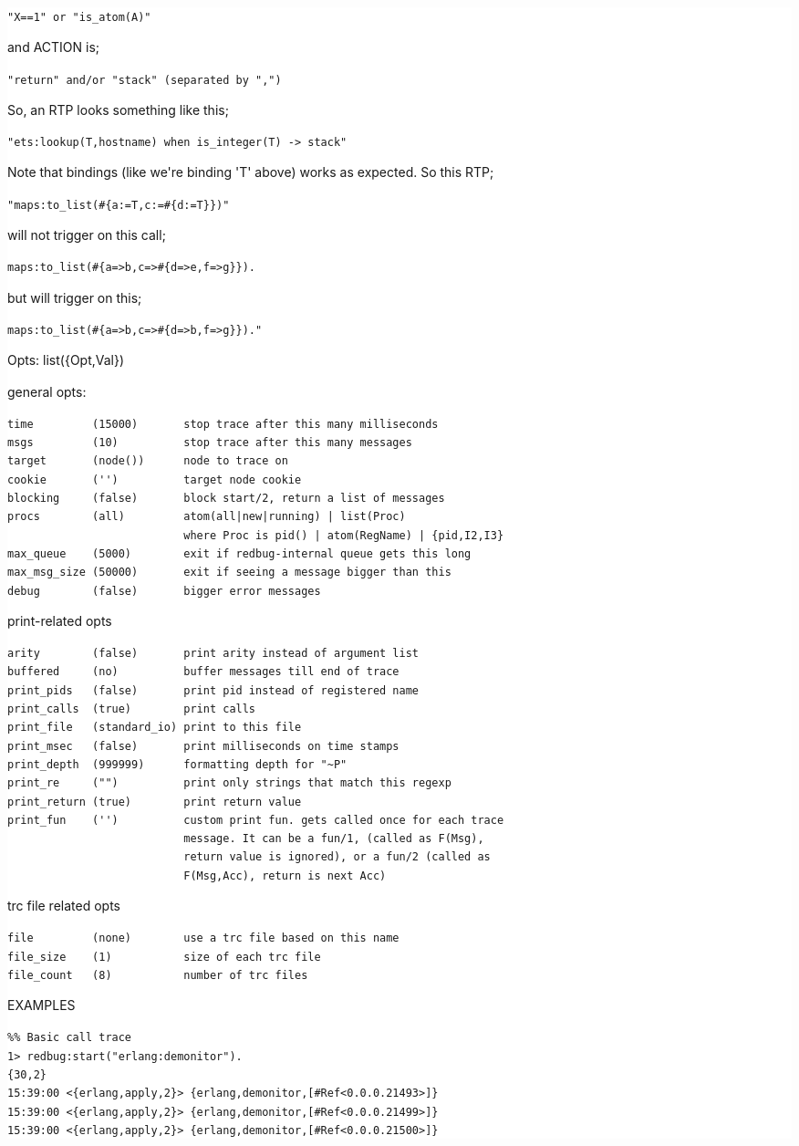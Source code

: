     "X==1" or "is_atom(A)"

and ACTION is;

    "return" and/or "stack" (separated by ",")

So, an RTP looks something like this;

    "ets:lookup(T,hostname) when is_integer(T) -> stack"

Note that bindings (like we're binding 'T' above) works as expected.
So this RTP;

    "maps:to_list(#{a:=T,c:=#{d:=T}})"

will not trigger on this call;

```maps:to_list(#{a=>b,c=>#{d=>e,f=>g}}).```

but will trigger on this;

```maps:to_list(#{a=>b,c=>#{d=>b,f=>g}})."```

Opts: list({Opt,Val})

general opts:

    time         (15000)       stop trace after this many milliseconds
    msgs         (10)          stop trace after this many messages
    target       (node())      node to trace on
    cookie       ('')          target node cookie
    blocking     (false)       block start/2, return a list of messages
    procs        (all)         atom(all|new|running) | list(Proc)
                               where Proc is pid() | atom(RegName) | {pid,I2,I3}
    max_queue    (5000)        exit if redbug-internal queue gets this long
    max_msg_size (50000)       exit if seeing a message bigger than this
    debug        (false)       bigger error messages

print-related opts

    arity        (false)       print arity instead of argument list
    buffered     (no)          buffer messages till end of trace
    print_pids   (false)       print pid instead of registered name
    print_calls  (true)        print calls
    print_file   (standard_io) print to this file
    print_msec   (false)       print milliseconds on time stamps
    print_depth  (999999)      formatting depth for "~P"
    print_re     ("")          print only strings that match this regexp
    print_return (true)        print return value
    print_fun    ('')          custom print fun. gets called once for each trace
                               message. It can be a fun/1, (called as F(Msg),
                               return value is ignored), or a fun/2 (called as
                               F(Msg,Acc), return is next Acc)

trc file related opts

    file         (none)        use a trc file based on this name
    file_size    (1)           size of each trc file
    file_count   (8)           number of trc files

EXAMPLES

    %% Basic call trace
    1> redbug:start("erlang:demonitor").
    {30,2}
    15:39:00 <{erlang,apply,2}> {erlang,demonitor,[#Ref<0.0.0.21493>]}
    15:39:00 <{erlang,apply,2}> {erlang,demonitor,[#Ref<0.0.0.21499>]}
    15:39:00 <{erlang,apply,2}> {erlang,demonitor,[#Ref<0.0.0.21500>]}
```